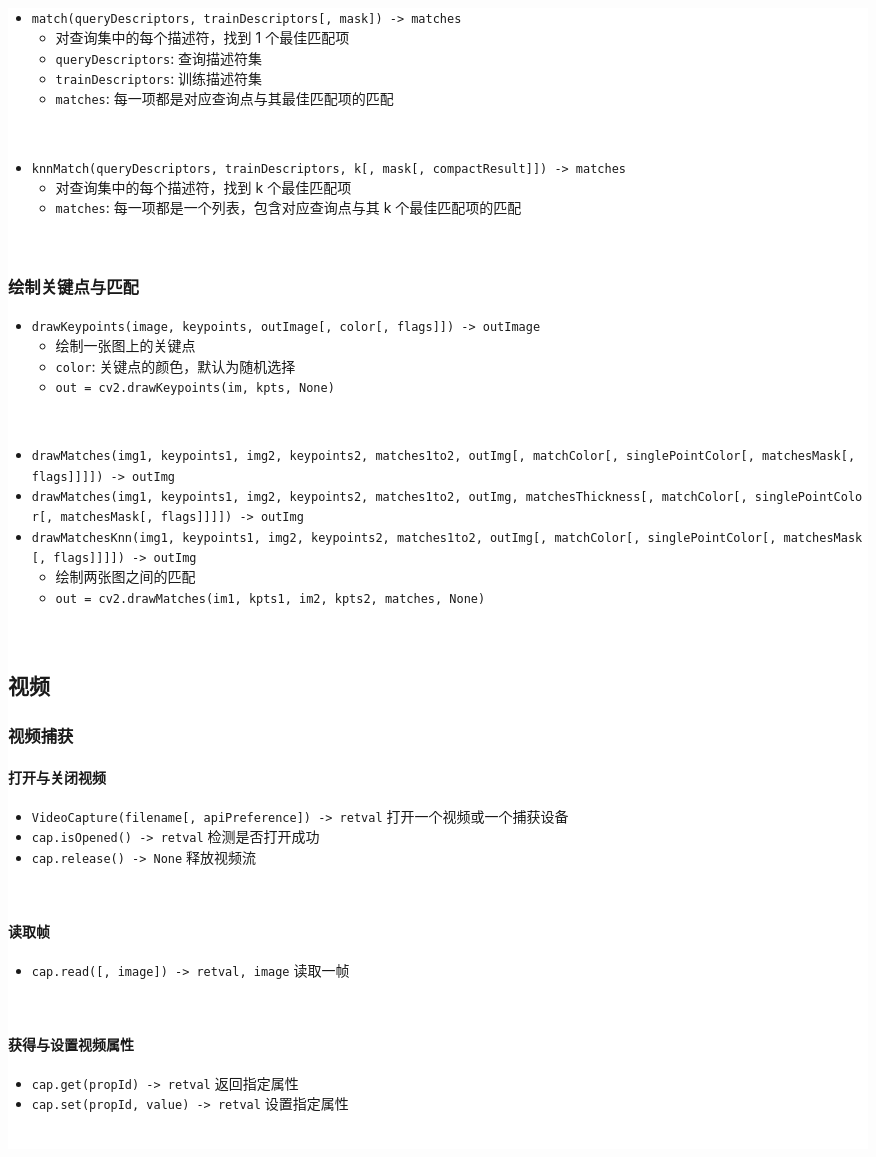 - `match(queryDescriptors, trainDescriptors[, mask]) -> matches`
  - 对查询集中的每个描述符，找到 1 个最佳匹配项
  - `queryDescriptors`: 查询描述符集
  - `trainDescriptors`: 训练描述符集
  - `matches`: 每一项都是对应查询点与其最佳匹配项的匹配
<br>

- `knnMatch(queryDescriptors, trainDescriptors, k[, mask[, compactResult]]) -> matches`
  - 对查询集中的每个描述符，找到 k 个最佳匹配项
  - `matches`: 每一项都是一个列表，包含对应查询点与其 k 个最佳匹配项的匹配

<br>

### 绘制关键点与匹配
- `drawKeypoints(image, keypoints, outImage[, color[, flags]]) -> outImage`
  - 绘制一张图上的关键点
  - `color`: 关键点的颜色，默认为随机选择
  - `out = cv2.drawKeypoints(im, kpts, None)`
<br>

- `drawMatches(img1, keypoints1, img2, keypoints2, matches1to2, outImg[, matchColor[, singlePointColor[, matchesMask[, flags]]]]) -> outImg`
- `drawMatches(img1, keypoints1, img2, keypoints2, matches1to2, outImg, matchesThickness[, matchColor[, singlePointColor[, matchesMask[, flags]]]]) -> outImg`
- `drawMatchesKnn(img1, keypoints1, img2, keypoints2, matches1to2, outImg[, matchColor[, singlePointColor[, matchesMask[, flags]]]]) -> outImg`
  - 绘制两张图之间的匹配
  - `out = cv2.drawMatches(im1, kpts1, im2, kpts2, matches, None)`









<br>

## 视频
### 视频捕获
#### 打开与关闭视频
- `VideoCapture(filename[, apiPreference]) -> retval` 打开一个视频或一个捕获设备
- `cap.isOpened() -> retval` 检测是否打开成功
- `cap.release() -> None` 释放视频流

<br>

#### 读取帧
- `cap.read([, image]) -> retval, image` 读取一帧

<br>

#### 获得与设置视频属性
- `cap.get(propId) -> retval` 返回指定属性
- `cap.set(propId, value) -> retval` 设置指定属性
<br>
